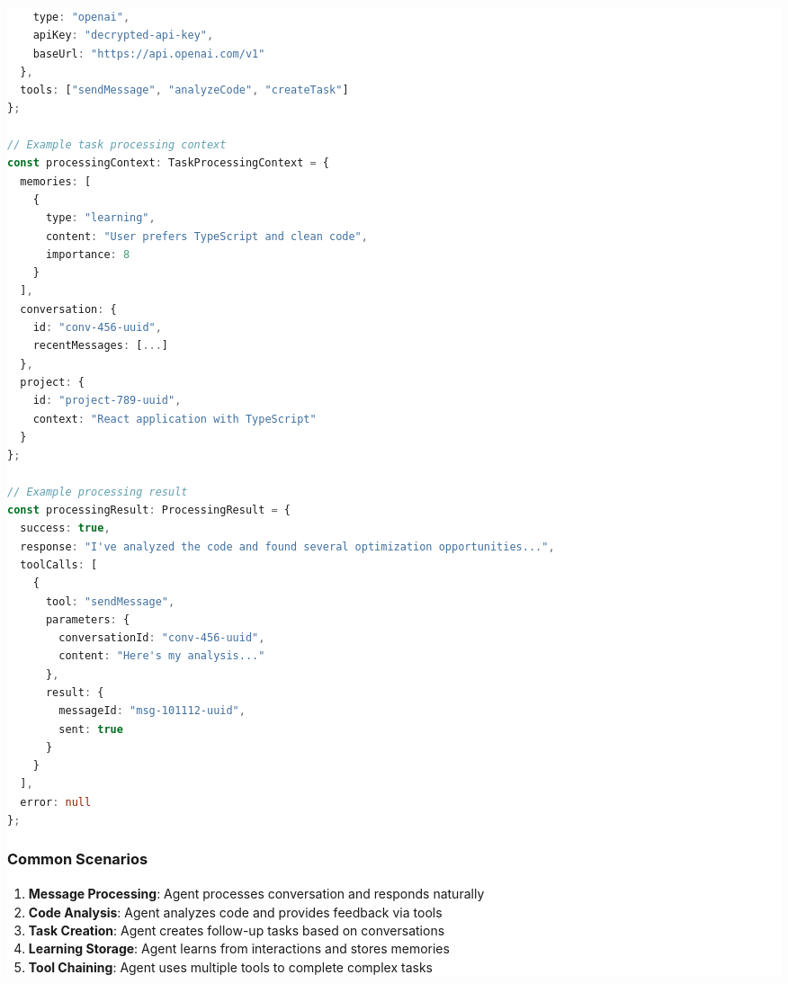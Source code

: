 ```typescript
    type: "openai",
    apiKey: "decrypted-api-key",
    baseUrl: "https://api.openai.com/v1"
  },
  tools: ["sendMessage", "analyzeCode", "createTask"]
};

// Example task processing context
const processingContext: TaskProcessingContext = {
  memories: [
    {
      type: "learning",
      content: "User prefers TypeScript and clean code",
      importance: 8
    }
  ],
  conversation: {
    id: "conv-456-uuid",
    recentMessages: [...]
  },
  project: {
    id: "project-789-uuid",
    context: "React application with TypeScript"
  }
};

// Example processing result
const processingResult: ProcessingResult = {
  success: true,
  response: "I've analyzed the code and found several optimization opportunities...",
  toolCalls: [
    {
      tool: "sendMessage",
      parameters: {
        conversationId: "conv-456-uuid",
        content: "Here's my analysis..."
      },
      result: {
        messageId: "msg-101112-uuid",
        sent: true
      }
    }
  ],
  error: null
};
```

### Common Scenarios
1. **Message Processing**: Agent processes conversation and responds naturally
2. **Code Analysis**: Agent analyzes code and provides feedback via tools
3. **Task Creation**: Agent creates follow-up tasks based on conversations
4. **Learning Storage**: Agent learns from interactions and stores memories
5. **Tool Chaining**: Agent uses multiple tools to complete complex tasks
